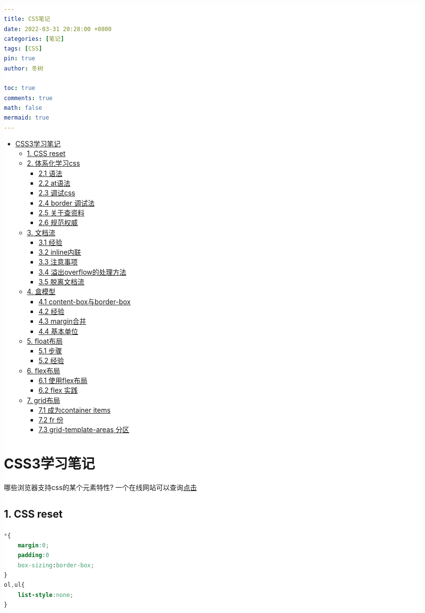 ```yaml
---
title: CSS笔记
date: 2022-03-31 20:28:00 +0800
categories: [笔记]
tags: [CSS]
pin: true
author: 冬树

toc: true
comments: true
math: false
mermaid: true
---
```




- [CSS3学习笔记](#css3学习笔记)
  - [1. CSS reset](#1-css-reset)
  - [2. 体系化学习css](#2-体系化学习css)
    - [2.1 语法](#21-语法)
    - [2.2 at语法](#22-at语法)
    - [2.3 调试css](#23-调试css)
    - [2.4 border 调试法](#24-border-调试法)
    - [2.5 关于查资料](#25-关于查资料)
    - [2.6 规范权威](#26-规范权威)
  - [3. 文档流](#3-文档流)
    - [3.1 经验](#31-经验)
    - [3.2 inline内联](#32-inline内联)
    - [3.3 注意事项](#33-注意事项)
    - [3.4 溢出overflow的处理方法](#34-溢出overflow的处理方法)
    - [3.5 脱离文档流](#35-脱离文档流)
  - [4. 盒模型](#4-盒模型)
    - [4.1 content-box与border-box](#41-content-box与border-box)
    - [4.2 经验](#42-经验)
    - [4.3 margin合并](#43-margin合并)
    - [4.4 基本单位](#44-基本单位)
  - [5. float布局](#5-float布局)
    - [5.1 步骤](#51-步骤)
    - [5.2 经验](#52-经验)
  - [6. flex布局](#6-flex布局)
    - [6.1 使用flex布局](#61-使用flex布局)
    - [6.2 flex 实践](#62-flex-实践)
  - [7. grid布局](#7-grid布局)
    - [7.1 成为container items](#71-成为container-items)
    - [7.2 fr 份](#72-fr-份)
    - [7.3 grid-template-areas 分区](#73-grid-template-areas-分区)



# CSS3学习笔记
哪些浏览器支持css的某个元素特性?
一个在线网站可以查询[点击](http://caniuse.com)
## 1. CSS reset
```css
*{
    margin:0;
    padding:0
    box-sizing:border-box;
}
ol,ul{
    list-style:none;
}
```